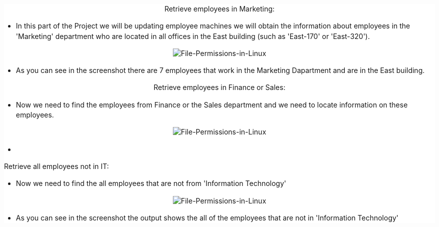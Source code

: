 <p align="center">
Retrieve employees in Marketing: <br/>

- In this part of the Project we will be updating employee machines we will obtain the information about employees in the 'Marketing' department who are located in all offices in the East building (such as 'East-170' or 'East-320').

<p align="center">
<img src="https://i.imgur.com/4RZDxKa.png" height="80%" width="80%" alt="File-Permissions-in-Linux"/>

- As you can see in the screenshot there are 7 employees that work in the Marketing Dapartment and are in the East building.

<p align="center">
Retrieve employees in Finance or Sales: <br/>

- Now we need to find the employees from Finance or the Sales department and we need to locate information on these employees.

<p align="center">
<img src="https://i.imgur.com/e1TMwVY.png" height="80%" width="80%" alt="File-Permissions-in-Linux"/>


- <p align="center">
Retrieve all employees not in IT: <br/>

- Now we need to find the all employees that are not from 'Information Technology'

<p align="center">
<img src="https://i.imgur.com/yX7dhwa.png" height="80%" width="80%" alt="File-Permissions-in-Linux"/>

- As you can see in the screenshot the output shows the all of the employees that are not in 'Information Technology'




